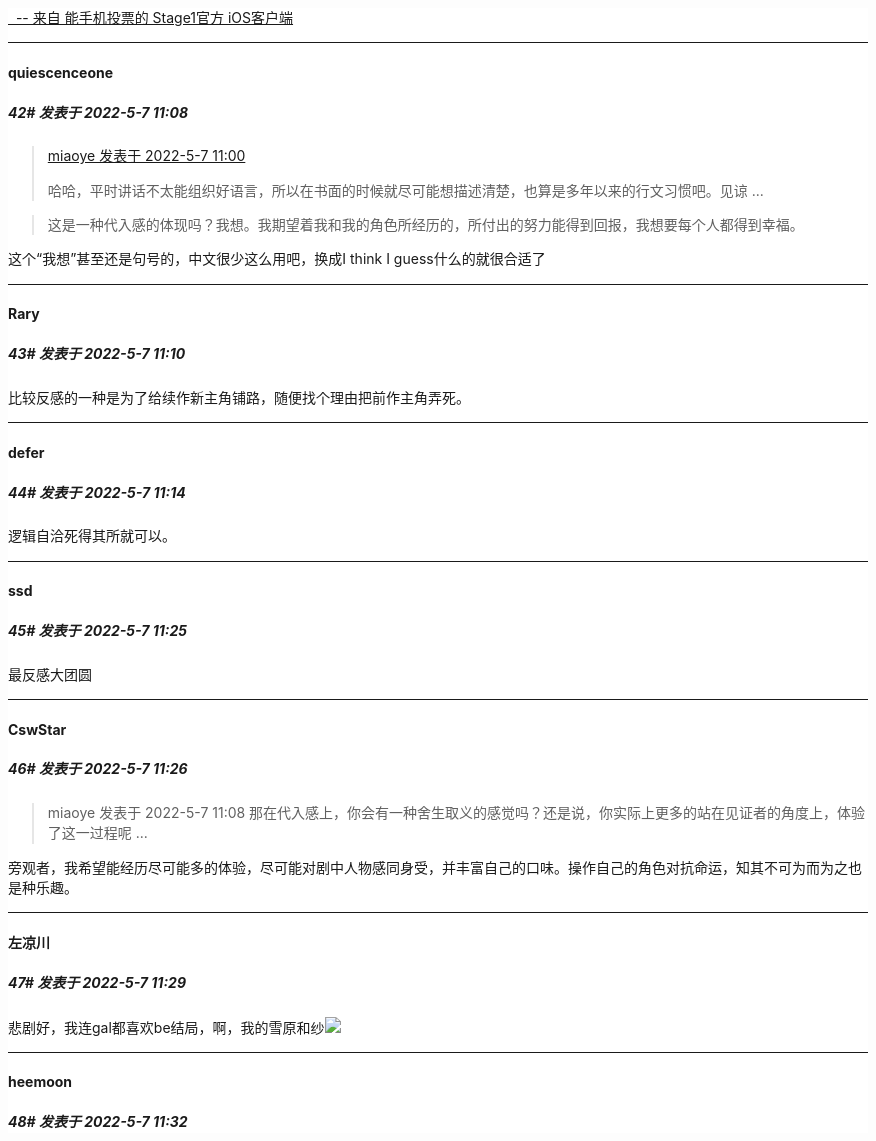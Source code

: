 [  -- 来自 能手机投票的 Stage1官方 iOS客户端](https://itunes.apple.com/fi/app/saraba1st/id1221237470?mt=8)

*****

####  quiescenceone  
##### 42#       发表于 2022-5-7 11:08

<blockquote><a href="httphttps://bbs.saraba1st.com/2b/forum.php?mod=redirect&amp;goto=findpost&amp;pid=55723587&amp;ptid=2068247" target="_blank">miaoye 发表于 2022-5-7 11:00</a>

哈哈，平时讲话不太能组织好语言，所以在书面的时候就尽可能想描述清楚，也算是多年以来的行文习惯吧。见谅 ...</blockquote><blockquote>这是一种代入感的体现吗？我想。我期望着我和我的角色所经历的，所付出的努力能得到回报，我想要每个人都得到幸福。</blockquote>

这个“我想”甚至还是句号的，中文很少这么用吧，换成I think I guess什么的就很合适了

*****

####  Rary  
##### 43#       发表于 2022-5-7 11:10

比较反感的一种是为了给续作新主角铺路，随便找个理由把前作主角弄死。

*****

####  defer  
##### 44#       发表于 2022-5-7 11:14

逻辑自洽死得其所就可以。

*****

####  ssd  
##### 45#       发表于 2022-5-7 11:25

最反感大团圆

*****

####  CswStar  
##### 46#       发表于 2022-5-7 11:26

<blockquote>miaoye 发表于 2022-5-7 11:08
那在代入感上，你会有一种舍生取义的感觉吗？还是说，你实际上更多的站在见证者的角度上，体验了这一过程呢 ...</blockquote>
旁观者，我希望能经历尽可能多的体验，尽可能对剧中人物感同身受，并丰富自己的口味。操作自己的角色对抗命运，知其不可为而为之也是种乐趣。

*****

####  左凉川  
##### 47#       发表于 2022-5-7 11:29

悲剧好，我连gal都喜欢be结局，啊，我的雪原和纱<img src="https://static.saraba1st.com/image/smiley/face2017/075.png" referrerpolicy="no-referrer">

*****

####  heemoon  
##### 48#       发表于 2022-5-7 11:32

